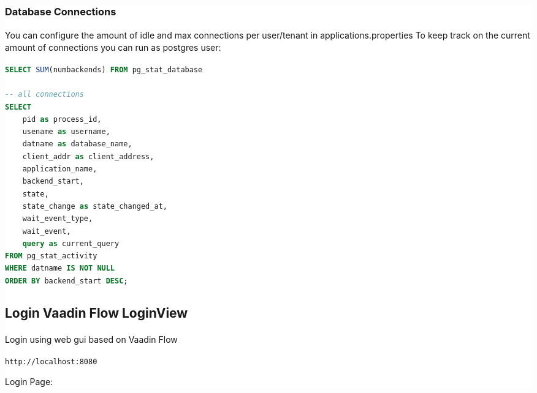 ### Database Connections
You can configure the amount of idle and max connections per user/tenant in applications.properties
To keep track on the current amount of connections you can run as postgres user: 
```sql
SELECT SUM(numbackends) FROM pg_stat_database

-- all connections
SELECT
    pid as process_id,
    usename as username,
    datname as database_name,
    client_addr as client_address,
    application_name,
    backend_start,
    state,
    state_change as state_changed_at,
    wait_event_type,
    wait_event,
    query as current_query
FROM pg_stat_activity
WHERE datname IS NOT NULL
ORDER BY backend_start DESC;


```

## Login Vaadin Flow LoginView

Login using web gui based on Vaadin Flow
```
http://localhost:8080
```

Login Page: